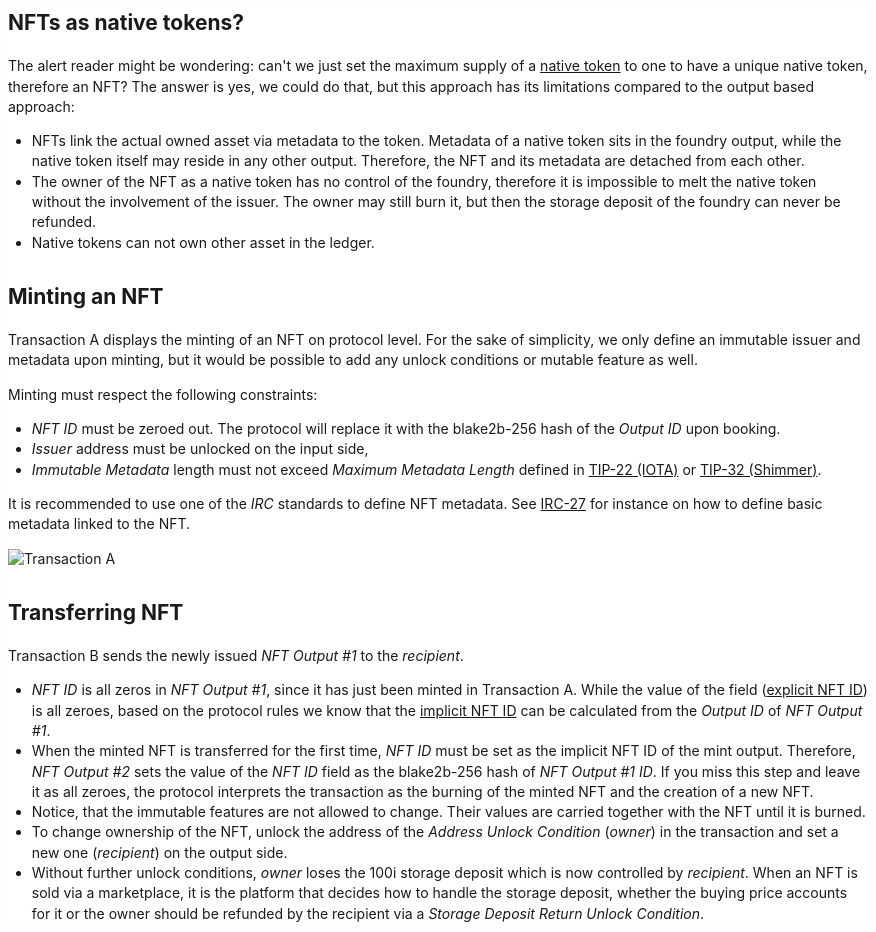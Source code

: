 ## NFTs as native tokens?

The alert reader might be wondering: can't we just set the maximum supply of a [native token](/docs/explanations/ledger/foundry.md/foundry.md) to one to have a unique native token, therefore an NFT?
The answer is yes, we could do that, but this approach has its limitations compared to the output based approach:
 - NFTs link the actual owned asset via metadata to the token. Metadata of a native token sits in the foundry output,
   while the native token itself may reside in any other output. Therefore, the NFT and its metadata are detached from each other.
 - The owner of the NFT as a native token has no control of the foundry, therefore it is impossible to melt the native token
   without the involvement of the issuer. The owner may still burn it, but then the storage deposit of the foundry can never be refunded.
 - Native tokens can not own other asset in the ledger.

## Minting an NFT

Transaction A displays the minting of an NFT on protocol level. For the sake of simplicity, we only define an immutable
issuer and metadata upon minting, but it would be possible to add any unlock conditions or mutable feature as well.

Minting must respect the following constraints:
 - _NFT ID_ must be zeroed out. The protocol will replace it with the blake2b-256 hash of the _Output ID_ upon booking.
 - _Issuer_ address must be unlocked on the input side,
 - _Immutable Metadata_ length must not exceed _Maximum Metadata Length_ defined in [TIP-22 (IOTA)](https://github.com/Wollac/protocol-rfcs/blob/protocol-parameters/tips/TIP-0022/tip-0022.md) or [TIP-32 (Shimmer)](https://github.com/iotaledger/tips/blob/shimmer-params/tips/TIP-0032/tip-0032.md).

It is recommended to use one of the _IRC_ standards to define NFT metadata. See [IRC-27](https://github.com/Kami-Labs/tips/blob/main/tips/TIP-0027/tip-0027.md)
for instance on how to define basic metadata linked to the NFT.

![Transaction A](/img/protocol/nft/tx_A.png)

## Transferring NFT

Transaction B sends the newly issued _NFT Output #1_ to the _recipient_.
 - _NFT ID_ is all zeros in _NFT Output #1_, since it has just been minted in Transaction A. While the value of the field ([explicit NFT ID](https://github.com/lzpap/tips/blob/master/tips/TIP-0018/tip-0018.md#additional-transaction-semantic-validation-rules-3)) is
   all zeroes, based on the protocol rules we know that the [implicit NFT ID](https://github.com/lzpap/tips/blob/master/tips/TIP-0018/tip-0018.md#additional-transaction-semantic-validation-rules-3)
   can be calculated from the _Output ID_ of _NFT Output #1_.
 - When the minted NFT is transferred for the first time, _NFT ID_ must be set as the implicit NFT ID of the mint output. Therefore, _NFT Output #2_
   sets the value of the _NFT ID_ field as the blake2b-256 hash of _NFT Output #1 ID_. If you miss this step and leave it as all zeroes,
   the protocol interprets the transaction as the burning of the minted NFT and the creation of a new NFT.
 - Notice, that the immutable features are not allowed to change. Their values are carried together with the NFT until it is burned.
 - To change ownership of the NFT, unlock the address of the _Address Unlock Condition_ (_owner_) in the transaction and set a new one (_recipient_) on the output side.
 - Without further unlock conditions, _owner_ loses the 100i storage deposit which is now controlled by _recipient_. When an NFT is sold via a marketplace, it is the
   platform that decides how to handle the storage deposit, whether the buying price accounts for it or the owner should be refunded by the recipient via a _Storage Deposit Return Unlock Condition_.
